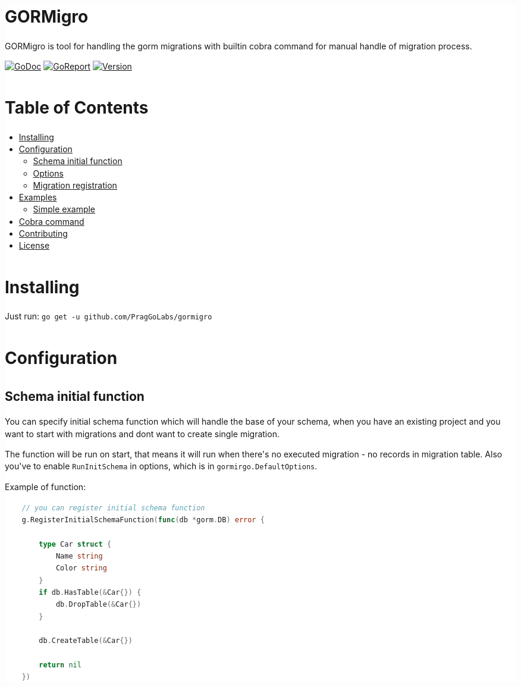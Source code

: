# GORMigro
GORMigro is tool for handling the gorm migrations with builtin cobra command for manual handle of migration process.

[![GoDoc](https://godoc.org/github.com/praggolabs/gormigro?status.svg)](https://godoc.org/github.com/praggolabs/gormigro)
[![GoReport](https://goreportcard.com/badge/praggolabs/gormigro)](https://goreportcard.com/report/praggolabs/gormigro)
[![Version](https://img.shields.io/badge/version-0.0.1-blue.svg)](https://github.com/praggolabs/grupttor/releases/latest)


# Table of Contents
- [Installing](#installing)
- [Configuration](#configuration)
  * [Schema initial function](#schema-init)
  * [Options](#options)
  * [Migration registration](#migration-registration)
- [Examples](#getting-started)
  * [Simple example](#simple-example)
- [Cobra command](#cobra-command)
- [Contributing](#contributing)
- [License](#license)

# Installing
Just run:
    `go get -u github.com/PragGoLabs/gormigro`

# Configuration

## Schema initial function
You can specify initial schema function which will handle the base of your schema, when you have an existing project
and you want to start with migrations and dont want to create single migration.

The function will be run on start, that means it will run when there's no executed migration - no records in migration table.
Also you've to enable `RunInitSchema` in options, which is in `gormirgo.DefaultOptions`.

Example of function:
```go
	// you can register initial schema function		
	g.RegisterInitialSchemaFunction(func(db *gorm.DB) error {

		type Car struct {
			Name string
			Color string
		}
		if db.HasTable(&Car{}) {
			db.DropTable(&Car{})
		}

		db.CreateTable(&Car{})

		return nil
	})
```
